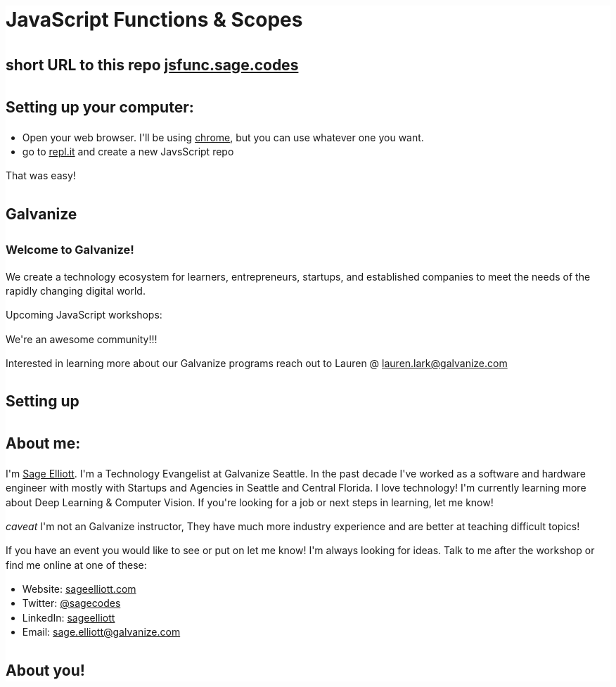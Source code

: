 # JavaScript Functions & Scopes 

## short URL to this repo [jsfunc.sage.codes](https://github.com/sagecodes/js-function-scopes)

## Setting up your computer:

- Open your web browser. I'll be using [chrome](https://www.google.com/chrome/), but  you can use whatever one you want.
- go to [repl.it](https://repl.it/repls) and create a new JavsScript repo

That was easy!


## Galvanize 

### Welcome to Galvanize!

We create a technology ecosystem for learners, entrepreneurs, startups, and established companies to meet the needs of the rapidly changing digital world.

Upcoming JavaScript workshops:


We're an awesome community!!! 

Interested in learning more about our Galvanize programs reach out to Lauren @ [lauren.lark@galvanize.com](mailto:lauren.lark@galvanize.com)


## Setting up


## About me:
I'm [Sage Elliott](http://sageelliott.com/). I'm a Technology Evangelist at Galvanize Seattle. In the past decade I've worked as a software and hardware engineer with mostly with Startups and Agencies in Seattle and Central Florida. I love technology! I'm currently learning more about Deep Learning & Computer Vision. If you're looking for a job or next steps in learning, let me know!

*caveat* I'm not an Galvanize instructor, They have much more industry experience and are better at teaching difficult topics!

If you have an event you would like to see or put on let me know! I'm always looking for ideas. Talk to me after the workshop or find me online at one of these:

- Website: [sageelliott.com](http://sageelliott.com/)
- Twitter: [@sagecodes](https://twitter.com/@sagecodes)
- LinkedIn: [sageelliott](https://www.linkedin.com/in/sageelliott/) 
- Email: [sage.elliott@galvanize.com](mailto:sage.elliott@galvanize.com)


## About you!
